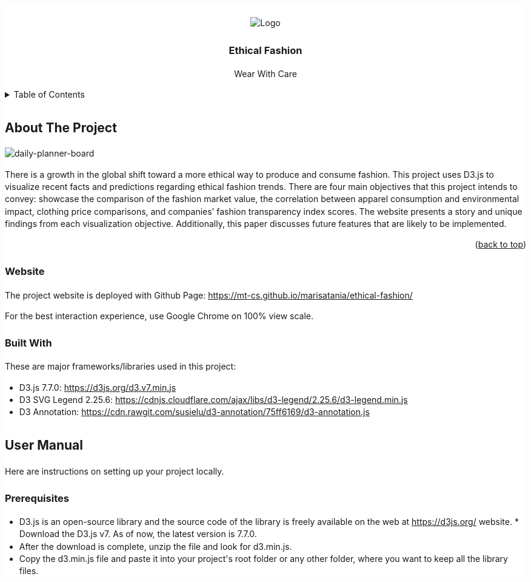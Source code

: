 <a name="readme-top"></a>


<br/>
<div align="center">
  <img src="https://user-images.githubusercontent.com/60201466/208038415-8ea9e060-5680-43a9-a806-6dcd0831a5df.png" alt="Logo" width="150">  
  <h3 align="center">Ethical Fashion</h3>
  <p align="center">
    Wear With Care
    <br />
  </p>
</div>



<details><summary>Table of Contents</summary></details>



## About The Project

<img width="1351" alt="daily-planner-board" src="https://user-images.githubusercontent.com/60201466/208043214-533bfe3e-3342-48f4-9ad9-dcb12e992078.png">

There is a growth in the global shift toward a more ethical way to produce and consume fashion. This project uses D3.js to visualize recent facts and predictions regarding ethical fashion trends. There are four main objectives that this project intends to convey: showcase the comparison of the fashion market value, the correlation between apparel consumption and environmental impact, clothing price comparisons, and companies’ fashion transparency index scores. The website presents a story and unique findings from each visualization objective. Additionally, this paper discusses future features that are likely to be implemented.

<p align="right">(<a href="#readme-top">back to top</a>)</p>

### Website
The project website is deployed with Github Page: https://mt-cs.github.io/marisatania/ethical-fashion/

For the best interaction experience, use Google Chrome on 100% view scale.

### Built With

These are major frameworks/libraries used in this project:

* D3.js 7.7.0: https://d3js.org/d3.v7.min.js
* D3 SVG Legend 2.25.6: https://cdnjs.cloudflare.com/ajax/libs/d3-legend/2.25.6/d3-legend.min.js
* D3 Annotation: https://cdn.rawgit.com/susielu/d3-annotation/75ff6169/d3-annotation.js


## User Manual

Here are instructions on setting up your project locally.

### Prerequisites
* D3.js is an open-source library and the source code of the library is freely available on the web at https://d3js.org/ website. * Download the D3.js v7. As of now, the latest version is 7.7.0.
* After the download is complete, unzip the file and look for d3.min.js.
* Copy the d3.min.js file and paste it into your project's root folder or any other folder, where you want to keep all the library files.
